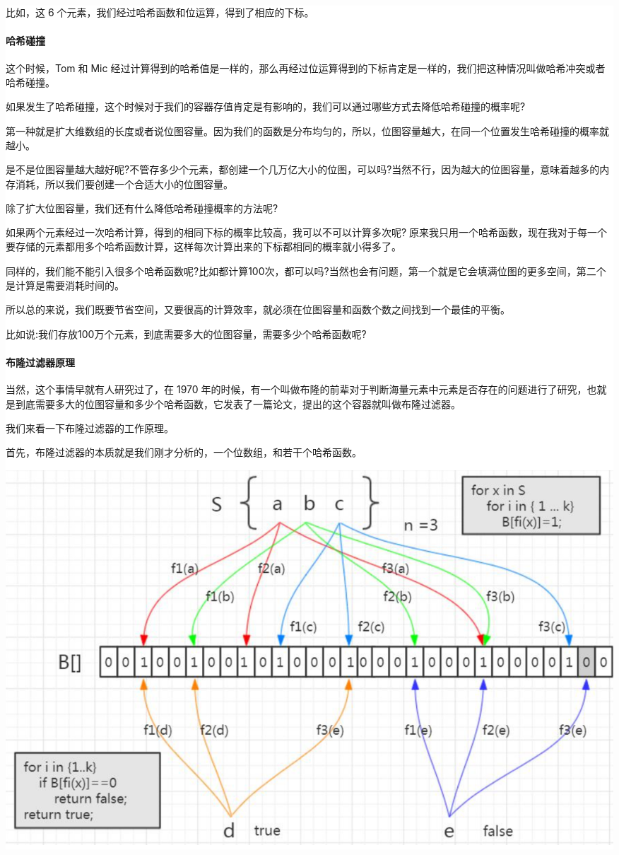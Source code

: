 比如，这 6 个元素，我们经过哈希函数和位运算，得到了相应的下标。

#### 哈希碰撞

这个时候，Tom 和 Mic 经过计算得到的哈希值是一样的，那么再经过位运算得到的下标肯定是一样的，我们把这种情况叫做哈希冲突或者哈希碰撞。

如果发生了哈希碰撞，这个时候对于我们的容器存值肯定是有影响的，我们可以通过哪些方式去降低哈希碰撞的概率呢?

第一种就是扩大维数组的长度或者说位图容量。因为我们的函数是分布均匀的，所以，位图容量越大，在同一个位置发生哈希碰撞的概率就越小。

是不是位图容量越大越好呢?不管存多少个元素，都创建一个几万亿大小的位图，可以吗?当然不行，因为越大的位图容量，意味着越多的内存消耗，所以我们要创建一个合适大小的位图容量。

除了扩大位图容量，我们还有什么降低哈希碰撞概率的方法呢?

如果两个元素经过一次哈希计算，得到的相同下标的概率比较高，我可以不可以计算多次呢? 原来我只用一个哈希函数，现在我对于每一个要存储的元素都用多个哈希函数计算，这样每次计算出来的下标都相同的概率就小得多了。

同样的，我们能不能引入很多个哈希函数呢?比如都计算100次，都可以吗?当然也会有问题，第一个就是它会填满位图的更多空间，第二个是计算是需要消耗时间的。

所以总的来说，我们既要节省空间，又要很高的计算效率，就必须在位图容量和函数个数之间找到一个最佳的平衡。

比如说:我们存放100万个元素，到底需要多大的位图容量，需要多少个哈希函数呢?

#### 布隆过滤器原理

当然，这个事情早就有人研究过了，在 1970 年的时候，有一个叫做布隆的前辈对于判断海量元素中元素是否存在的问题进行了研究，也就是到底需要多大的位图容量和多少个哈希函数，它发表了一篇论文，提出的这个容器就叫做布隆过滤器。

我们来看一下布隆过滤器的工作原理。

首先，布隆过滤器的本质就是我们刚才分析的，一个位数组，和若干个哈希函数。

![image-20191211151328731](assets/image-20191211151328731.png)
